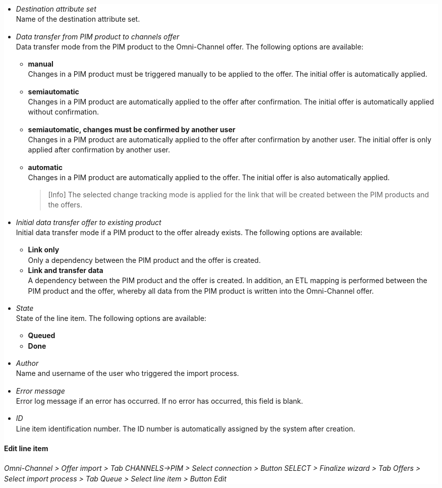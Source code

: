 - *Destination attribute set*   
    Name of the destination attribute set. 

- *Data transfer from PIM product to channels offer*   
    Data transfer mode from the PIM product to the Omni-Channel offer. The following options are available:   
    - **manual**   
        Changes in a PIM product must be triggered manually to be applied to the offer. The initial offer is automatically applied.
    - **semiautomatic**   
        Changes in a PIM product are automatically applied to the offer after confirmation. The initial offer is automatically applied without confirmation.   
    - **semiautomatic, changes must be confirmed by another user**   
        Changes in a PIM product are automatically applied to the offer after confirmation by another user. The initial offer is only applied after confirmation by another user.       
    - **automatic**    
        Changes in a PIM product are automatically applied to the offer. The initial offer is also automatically applied.

        > [Info] The selected change tracking mode is applied for the link that will be created between the PIM products and the offers.

- *Initial data transfer offer to existing product*    
    Initial data transfer mode if a PIM product to the offer already exists. The following options are available:
    - **Link only**   
        Only a dependency between the PIM product and the offer is created.
    - **Link and transfer data**   
        A dependency between the PIM product and the offer is created. In addition, an ETL mapping is performed between the PIM product and the offer, whereby all data from the PIM product is written into the Omni-Channel offer.   

- *State*   
    State of the line item. The following options are available:
    - **Queued**
    - **Done**

- *Author*   
    Name and username of the user who triggered the import process.

- *Error message*   
    Error log message if an error has occurred. If no error has occurred, this field is blank.

- *ID*   
    Line item identification number. The ID number is automatically assigned by the system after creation.


#### Edit line item

*Omni-Channel > Offer import > Tab CHANNELS->PIM > Select connection > Button SELECT > Finalize wizard > Tab Offers > Select import process > Tab Queue > Select line item > Button Edit*
 

[comment]: <> (Name der View neu!/nicht in UI -> FETA-17)
[comment]: <> (die Felder entsprechen den Mode Feldern im wizard fenster Matching and behavior after import >> Beschreibungen anpassen -> FETA-18)